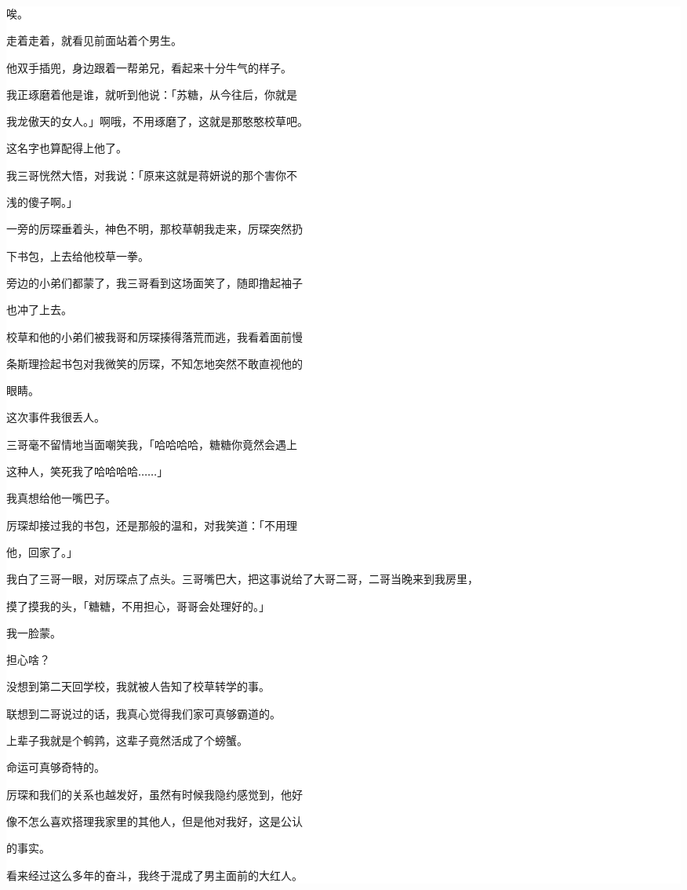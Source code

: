 唉。

走着走着，就看见前面站着个男生。

他双手插兜，身边跟着一帮弟兄，看起来十分牛气的样子。

我正琢磨着他是谁，就听到他说：「苏糖，从今往后，你就是

我龙傲天的女人。」啊哦，不用琢磨了，这就是那憨憨校草吧。

这名字也算配得上他了。

我三哥恍然大悟，对我说：「原来这就是蒋妍说的那个害你不

浅的傻子啊。」

一旁的厉琛垂着头，神色不明，那校草朝我走来，厉琛突然扔

下书包，上去给他校草一拳。

旁边的小弟们都蒙了，我三哥看到这场面笑了，随即撸起袖子

也冲了上去。

校草和他的小弟们被我哥和厉琛揍得落荒而逃，我看着面前慢

条斯理捡起书包对我微笑的厉琛，不知怎地突然不敢直视他的

眼睛。

这次事件我很丢人。

三哥毫不留情地当面嘲笑我，「哈哈哈哈，糖糖你竟然会遇上

这种人，笑死我了哈哈哈哈……」

我真想给他一嘴巴子。

厉琛却接过我的书包，还是那般的温和，对我笑道：「不用理

他，回家了。」

我白了三哥一眼，对厉琛点了点头。三哥嘴巴大，把这事说给了大哥二哥，二哥当晚来到我房里，

摸了摸我的头，「糖糖，不用担心，哥哥会处理好的。」

我一脸蒙。

担心啥？

没想到第二天回学校，我就被人告知了校草转学的事。

联想到二哥说过的话，我真心觉得我们家可真够霸道的。

上辈子我就是个鹌鹑，这辈子竟然活成了个螃蟹。

命运可真够奇特的。

厉琛和我们的关系也越发好，虽然有时候我隐约感觉到，他好

像不怎么喜欢搭理我家里的其他人，但是他对我好，这是公认

的事实。

看来经过这么多年的奋斗，我终于混成了男主面前的大红人。

